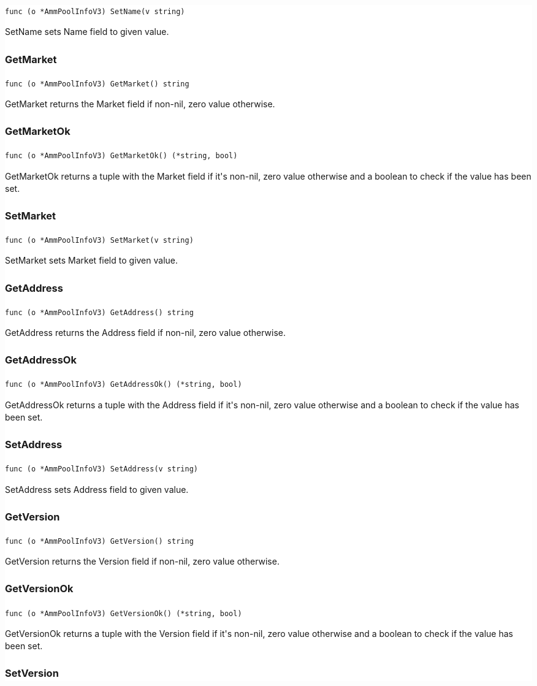 `func (o *AmmPoolInfoV3) SetName(v string)`

SetName sets Name field to given value.


### GetMarket

`func (o *AmmPoolInfoV3) GetMarket() string`

GetMarket returns the Market field if non-nil, zero value otherwise.

### GetMarketOk

`func (o *AmmPoolInfoV3) GetMarketOk() (*string, bool)`

GetMarketOk returns a tuple with the Market field if it's non-nil, zero value otherwise
and a boolean to check if the value has been set.

### SetMarket

`func (o *AmmPoolInfoV3) SetMarket(v string)`

SetMarket sets Market field to given value.


### GetAddress

`func (o *AmmPoolInfoV3) GetAddress() string`

GetAddress returns the Address field if non-nil, zero value otherwise.

### GetAddressOk

`func (o *AmmPoolInfoV3) GetAddressOk() (*string, bool)`

GetAddressOk returns a tuple with the Address field if it's non-nil, zero value otherwise
and a boolean to check if the value has been set.

### SetAddress

`func (o *AmmPoolInfoV3) SetAddress(v string)`

SetAddress sets Address field to given value.


### GetVersion

`func (o *AmmPoolInfoV3) GetVersion() string`

GetVersion returns the Version field if non-nil, zero value otherwise.

### GetVersionOk

`func (o *AmmPoolInfoV3) GetVersionOk() (*string, bool)`

GetVersionOk returns a tuple with the Version field if it's non-nil, zero value otherwise
and a boolean to check if the value has been set.

### SetVersion
